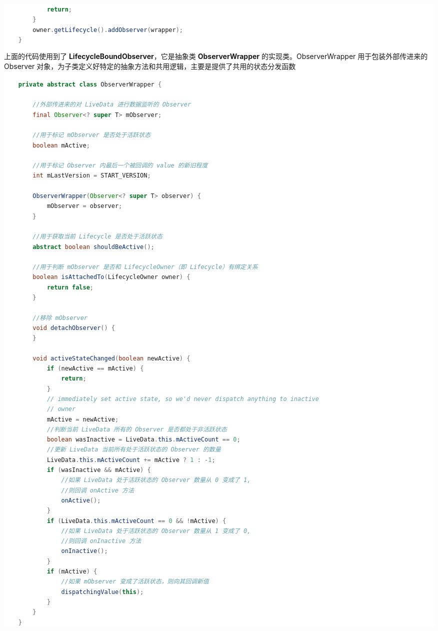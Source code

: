 ```java
            return;
        }
        owner.getLifecycle().addObserver(wrapper);
    }
```

上面的代码使用到了 **LifecycleBoundObserver**，它是抽象类 **ObserverWrapper** 的实现类。ObserverWrapper 用于包装外部传进来的 Observer 对象，为子类定义好特定的抽象方法和共用逻辑，主要是提供了共用的状态分发函数

```java
	private abstract class ObserverWrapper {

    	//外部传进来的对 LiveData 进行数据监听的 Observer
        final Observer<? super T> mObserver;

    	//用于标记 mObserver 是否处于活跃状态
        boolean mActive;

    	//用于标记 Observer 内最后一个被回调的 value 的新旧程度
        int mLastVersion = START_VERSION;

        ObserverWrapper(Observer<? super T> observer) {
            mObserver = observer;
        }

    	//用于获取当前 Lifecycle 是否处于活跃状态
        abstract boolean shouldBeActive();

    	//用于判断 mObserver 是否和 LifecycleOwner（即 Lifecycle）有绑定关系
        boolean isAttachedTo(LifecycleOwner owner) {
            return false;
        }

    	//移除 mObserver
        void detachObserver() {
        }

        void activeStateChanged(boolean newActive) {
            if (newActive == mActive) {
                return;
            }
            // immediately set active state, so we'd never dispatch anything to inactive
            // owner
            mActive = newActive;
            //判断当前 LiveData 所有的 Observer 是否都处于非活跃状态
            boolean wasInactive = LiveData.this.mActiveCount == 0;
            //更新 LiveData 当前所有处于活跃状态的 Observer 的数量
            LiveData.this.mActiveCount += mActive ? 1 : -1;
            if (wasInactive && mActive) {
                //如果 LiveData 处于活跃状态的 Observer 数量从 0 变成了 1,
                //则回调 onActive 方法
                onActive();
            }
            if (LiveData.this.mActiveCount == 0 && !mActive) {
                //如果 LiveData 处于活跃状态的 Observer 数量从 1 变成了 0,
                //则回调 onInactive 方法
                onInactive();
            }
            if (mActive) {
                //如果 mObserver 变成了活跃状态，则向其回调新值
                dispatchingValue(this);
            }
        }
    }
```